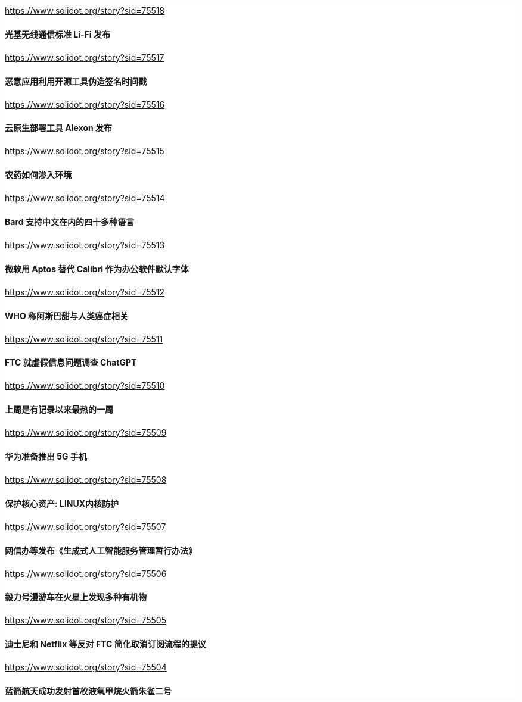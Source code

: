https://www.solidot.org/story?sid=75518

#### 光基无线通信标准 Li-Fi 发布

https://www.solidot.org/story?sid=75517

#### 恶意应用利用开源工具伪造签名时间戳

https://www.solidot.org/story?sid=75516

#### 云原生部署工具 Alexon 发布

https://www.solidot.org/story?sid=75515

#### 农药如何渗入环境

https://www.solidot.org/story?sid=75514

#### Bard 支持中文在内的四十多种语言

https://www.solidot.org/story?sid=75513

#### 微软用 Aptos 替代 Calibri 作为办公软件默认字体

https://www.solidot.org/story?sid=75512

#### WHO 称阿斯巴甜与人类癌症相关

https://www.solidot.org/story?sid=75511

#### FTC 就虚假信息问题调查 ChatGPT 

https://www.solidot.org/story?sid=75510

#### 上周是有记录以来最热的一周

https://www.solidot.org/story?sid=75509

#### 华为准备推出 5G 手机

https://www.solidot.org/story?sid=75508

#### 保护核心资产: LINUX内核防护

https://www.solidot.org/story?sid=75507

#### 网信办等发布《生成式人工智能服务管理暂行办法》

https://www.solidot.org/story?sid=75506

#### 毅力号漫游车在火星上发现多种有机物

https://www.solidot.org/story?sid=75505

#### 迪士尼和 Netflix 等反对 FTC 简化取消订阅流程的提议

https://www.solidot.org/story?sid=75504

#### 蓝箭航天成功发射首枚液氧甲烷火箭朱雀二号
